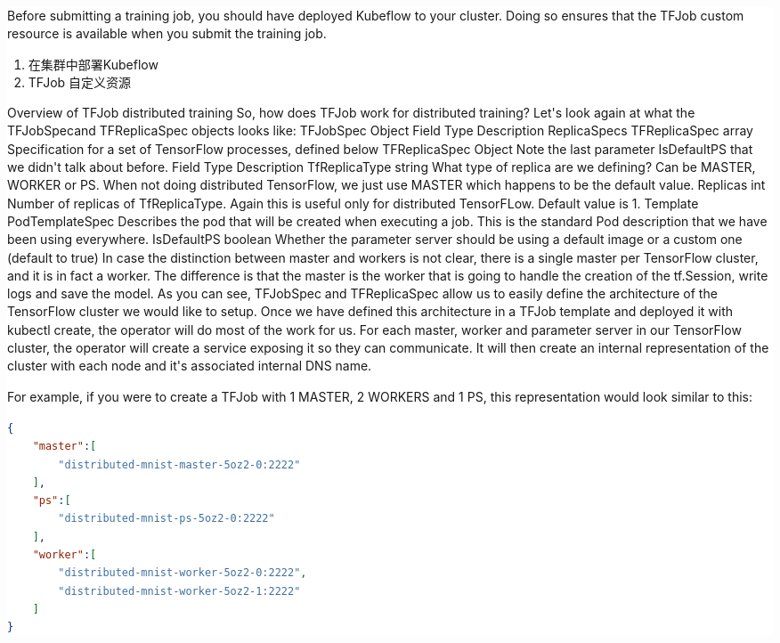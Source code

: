 Before submitting a training job, you should have deployed Kubeflow to your cluster. Doing so ensures that the TFJob custom resource is available when you submit the training job.

1. 在集群中部署Kubeflow
2. TFJob 自定义资源




Overview of TFJob distributed training
So, how does TFJob work for distributed training? Let's look again at what the TFJobSpecand TFReplicaSpec objects looks like:
TFJobSpec Object
Field
Type
Description
ReplicaSpecs
TFReplicaSpec array
Specification for a set of TensorFlow processes, defined below
TFReplicaSpec Object
Note the last parameter IsDefaultPS that we didn't talk about before.
Field
Type
Description
TfReplicaType
string
What type of replica are we defining? Can be MASTER, WORKER or PS. When not doing distributed TensorFlow, we just use MASTER which happens to be the default value.
Replicas
int
Number of replicas of TfReplicaType. Again this is useful only for distributed TensorFLow. Default value is 1.
Template
PodTemplateSpec
Describes the pod that will be created when executing a job. This is the standard Pod description that we have been using everywhere.
IsDefaultPS
boolean
Whether the parameter server should be using a default image or a custom one (default to true)
In case the distinction between master and workers is not clear, there is a single master per TensorFlow cluster, and it is in fact a worker. The difference is that the master is the worker that is going to handle the creation of the tf.Session, write logs and save the model.
As you can see, TFJobSpec and TFReplicaSpec allow us to easily define the architecture of the TensorFlow cluster we would like to setup.
Once we have defined this architecture in a TFJob template and deployed it with kubectl create, the operator will do most of the work for us. For each master, worker and parameter server in our TensorFlow cluster, the operator will create a service exposing it so they can communicate.
It will then create an internal representation of the cluster with each node and it's associated internal DNS name.


For example, if you were to create a TFJob with 1 MASTER, 2 WORKERS and 1 PS, this representation would look similar to this:
```json
{  
    "master":[  
        "distributed-mnist-master-5oz2-0:2222"
    ],
    "ps":[  
        "distributed-mnist-ps-5oz2-0:2222"
    ],
    "worker":[  
        "distributed-mnist-worker-5oz2-0:2222",
        "distributed-mnist-worker-5oz2-1:2222"
    ]
}
```